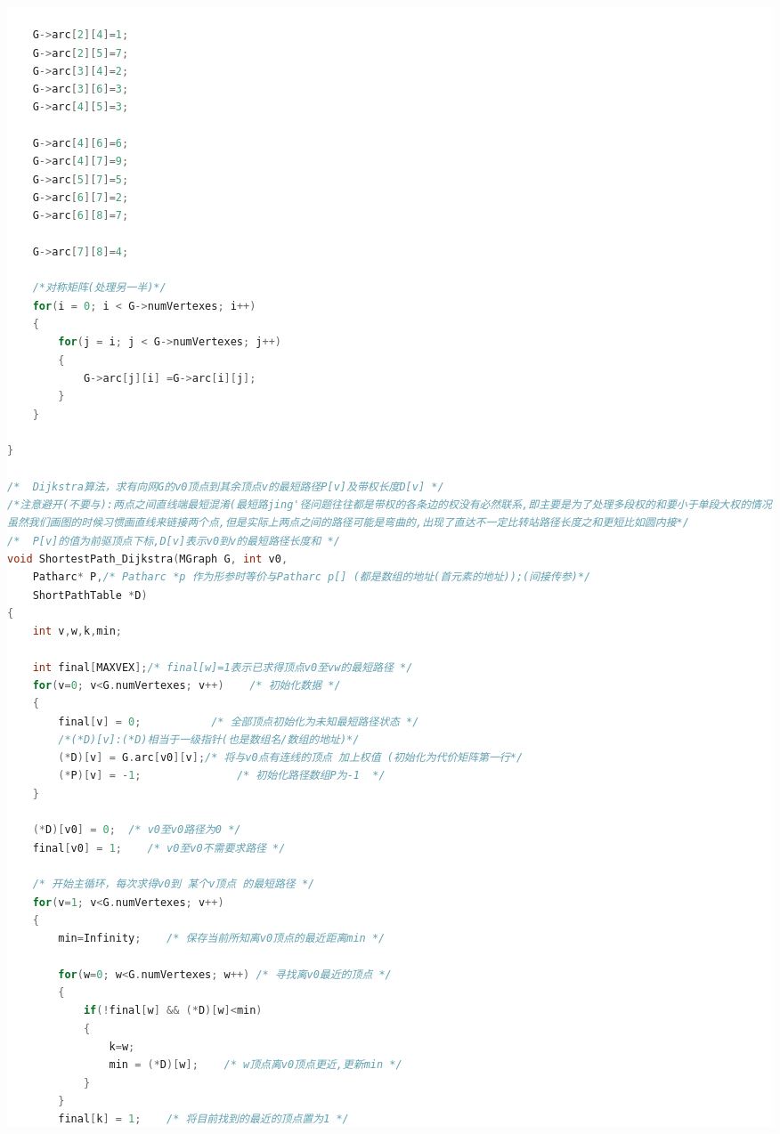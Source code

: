 ```c

	G->arc[2][4]=1; 
	G->arc[2][5]=7; 
	G->arc[3][4]=2; 
	G->arc[3][6]=3; 
	G->arc[4][5]=3;

	G->arc[4][6]=6;
	G->arc[4][7]=9; 
	G->arc[5][7]=5; 
	G->arc[6][7]=2; 
	G->arc[6][8]=7;

	G->arc[7][8]=4;

	/*对称矩阵(处理另一半)*/
	for(i = 0; i < G->numVertexes; i++)
	{
		for(j = i; j < G->numVertexes; j++)
		{
			G->arc[j][i] =G->arc[i][j];
		}
	}

}

/*  Dijkstra算法，求有向网G的v0顶点到其余顶点v的最短路径P[v]及带权长度D[v] */  
/*注意避开(不要与):两点之间直线端最短混淆(最短路jing'径问题往往都是带权的各条边的权没有必然联系,即主要是为了处理多段权的和要小于单段大权的情况
虽然我们画图的时候习惯画直线来链接两个点,但是实际上两点之间的路径可能是弯曲的,出现了直达不一定比转站路径长度之和更短比如圆内接*/
/*  P[v]的值为前驱顶点下标,D[v]表示v0到v的最短路径长度和 */  
void ShortestPath_Dijkstra(MGraph G, int v0, 
	Patharc* P,/* Patharc *p 作为形参时等价与Patharc p[] (都是数组的地址(首元素的地址));(间接传参)*/
	ShortPathTable *D)
{    
	int v,w,k,min;    

	int final[MAXVEX];/* final[w]=1表示已求得顶点v0至vw的最短路径 */
	for(v=0; v<G.numVertexes; v++)    /* 初始化数据 */
	{        
		final[v] = 0;			/* 全部顶点初始化为未知最短路径状态 */
		/*(*D)[v]:(*D)相当于一级指针(也是数组名/数组的地址)*/
		(*D)[v] = G.arc[v0][v];/* 将与v0点有连线的顶点 加上权值 (初始化为代价矩阵第一行*/
		(*P)[v] = -1;				/* 初始化路径数组P为-1  */       
	}

	(*D)[v0] = 0;  /* v0至v0路径为0 */  
	final[v0] = 1;    /* v0至v0不需要求路径 */   

	/* 开始主循环，每次求得v0到 某个v顶点 的最短路径 */   
	for(v=1; v<G.numVertexes; v++)   
	{
		min=Infinity;    /* 保存当前所知离v0顶点的最近距离min */        

		for(w=0; w<G.numVertexes; w++) /* 寻找离v0最近的顶点 */    
		{            
			if(!final[w] && (*D)[w]<min)             
			{                   
				k=w;                    
				min = (*D)[w];    /* w顶点离v0顶点更近,更新min */            
			}        
		}        
		final[k] = 1;    /* 将目前找到的最近的顶点置为1 */

```